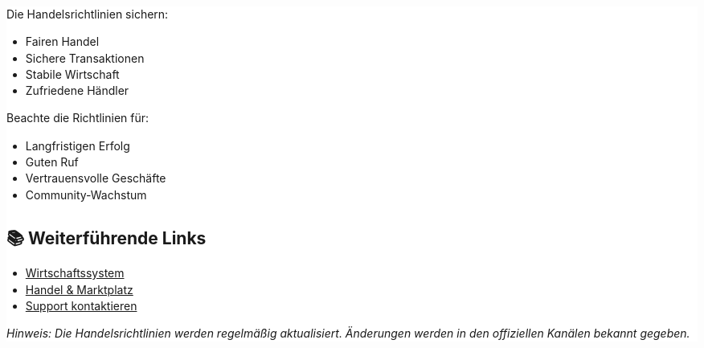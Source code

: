 Die Handelsrichtlinien sichern:
- Fairen Handel
- Sichere Transaktionen
- Stabile Wirtschaft
- Zufriedene Händler

Beachte die Richtlinien für:
- Langfristigen Erfolg
- Guten Ruf
- Vertrauensvolle Geschäfte
- Community-Wachstum

## 📚 Weiterführende Links
- [Wirtschaftssystem](/wiki/wirtschaft/wirtschaftssystem)
- [Handel & Marktplatz](/wiki/wirtschaft/handel-marktplatz)
- [Support kontaktieren](/wiki/hilfe/support)

*Hinweis: Die Handelsrichtlinien werden regelmäßig aktualisiert. Änderungen werden in den offiziellen Kanälen bekannt gegeben.* 